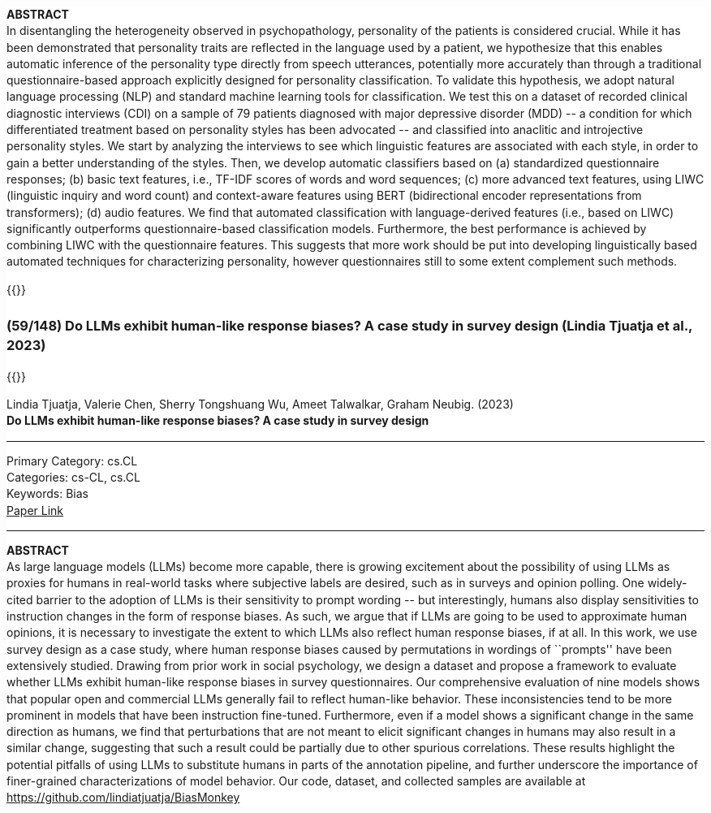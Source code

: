 

**ABSTRACT**  
In disentangling the heterogeneity observed in psychopathology, personality of the patients is considered crucial. While it has been demonstrated that personality traits are reflected in the language used by a patient, we hypothesize that this enables automatic inference of the personality type directly from speech utterances, potentially more accurately than through a traditional questionnaire-based approach explicitly designed for personality classification. To validate this hypothesis, we adopt natural language processing (NLP) and standard machine learning tools for classification. We test this on a dataset of recorded clinical diagnostic interviews (CDI) on a sample of 79 patients diagnosed with major depressive disorder (MDD) -- a condition for which differentiated treatment based on personality styles has been advocated -- and classified into anaclitic and introjective personality styles. We start by analyzing the interviews to see which linguistic features are associated with each style, in order to gain a better understanding of the styles. Then, we develop automatic classifiers based on (a) standardized questionnaire responses; (b) basic text features, i.e., TF-IDF scores of words and word sequences; (c) more advanced text features, using LIWC (linguistic inquiry and word count) and context-aware features using BERT (bidirectional encoder representations from transformers); (d) audio features. We find that automated classification with language-derived features (i.e., based on LIWC) significantly outperforms questionnaire-based classification models. Furthermore, the best performance is achieved by combining LIWC with the questionnaire features. This suggests that more work should be put into developing linguistically based automated techniques for characterizing personality, however questionnaires still to some extent complement such methods.

{{</citation>}}


### (59/148) Do LLMs exhibit human-like response biases? A case study in survey design (Lindia Tjuatja et al., 2023)

{{<citation>}}

Lindia Tjuatja, Valerie Chen, Sherry Tongshuang Wu, Ameet Talwalkar, Graham Neubig. (2023)  
**Do LLMs exhibit human-like response biases? A case study in survey design**  

---
Primary Category: cs.CL  
Categories: cs-CL, cs.CL  
Keywords: Bias  
[Paper Link](http://arxiv.org/abs/2311.04076v1)  

---


**ABSTRACT**  
As large language models (LLMs) become more capable, there is growing excitement about the possibility of using LLMs as proxies for humans in real-world tasks where subjective labels are desired, such as in surveys and opinion polling. One widely-cited barrier to the adoption of LLMs is their sensitivity to prompt wording -- but interestingly, humans also display sensitivities to instruction changes in the form of response biases. As such, we argue that if LLMs are going to be used to approximate human opinions, it is necessary to investigate the extent to which LLMs also reflect human response biases, if at all. In this work, we use survey design as a case study, where human response biases caused by permutations in wordings of ``prompts'' have been extensively studied. Drawing from prior work in social psychology, we design a dataset and propose a framework to evaluate whether LLMs exhibit human-like response biases in survey questionnaires. Our comprehensive evaluation of nine models shows that popular open and commercial LLMs generally fail to reflect human-like behavior. These inconsistencies tend to be more prominent in models that have been instruction fine-tuned. Furthermore, even if a model shows a significant change in the same direction as humans, we find that perturbations that are not meant to elicit significant changes in humans may also result in a similar change, suggesting that such a result could be partially due to other spurious correlations. These results highlight the potential pitfalls of using LLMs to substitute humans in parts of the annotation pipeline, and further underscore the importance of finer-grained characterizations of model behavior. Our code, dataset, and collected samples are available at https://github.com/lindiatjuatja/BiasMonkey
